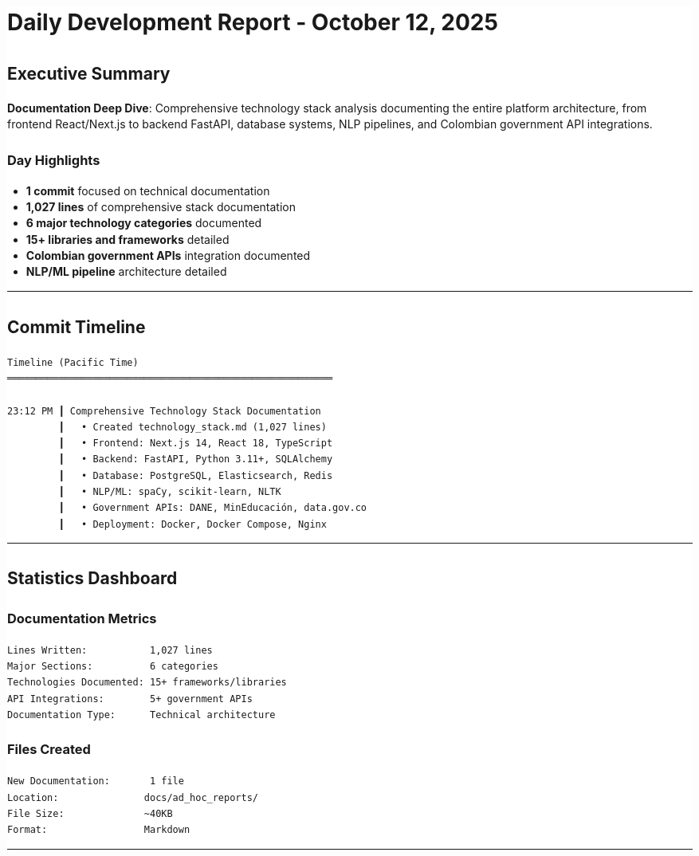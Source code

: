 # Daily Development Report - October 12, 2025

## Executive Summary

**Documentation Deep Dive**: Comprehensive technology stack analysis documenting the entire platform architecture, from frontend React/Next.js to backend FastAPI, database systems, NLP pipelines, and Colombian government API integrations.

### Day Highlights
- **1 commit** focused on technical documentation
- **1,027 lines** of comprehensive stack documentation
- **6 major technology categories** documented
- **15+ libraries and frameworks** detailed
- **Colombian government APIs** integration documented
- **NLP/ML pipeline** architecture detailed

---

## Commit Timeline

```
Timeline (Pacific Time)
═════════════════════════════════════════════════════════

23:12 PM ┃ Comprehensive Technology Stack Documentation
         ┃   • Created technology_stack.md (1,027 lines)
         ┃   • Frontend: Next.js 14, React 18, TypeScript
         ┃   • Backend: FastAPI, Python 3.11+, SQLAlchemy
         ┃   • Database: PostgreSQL, Elasticsearch, Redis
         ┃   • NLP/ML: spaCy, scikit-learn, NLTK
         ┃   • Government APIs: DANE, MinEducación, data.gov.co
         ┃   • Deployment: Docker, Docker Compose, Nginx
```

---

## Statistics Dashboard

### Documentation Metrics
```
Lines Written:           1,027 lines
Major Sections:          6 categories
Technologies Documented: 15+ frameworks/libraries
API Integrations:        5+ government APIs
Documentation Type:      Technical architecture
```

### Files Created
```
New Documentation:       1 file
Location:               docs/ad_hoc_reports/
File Size:              ~40KB
Format:                 Markdown
```

---
